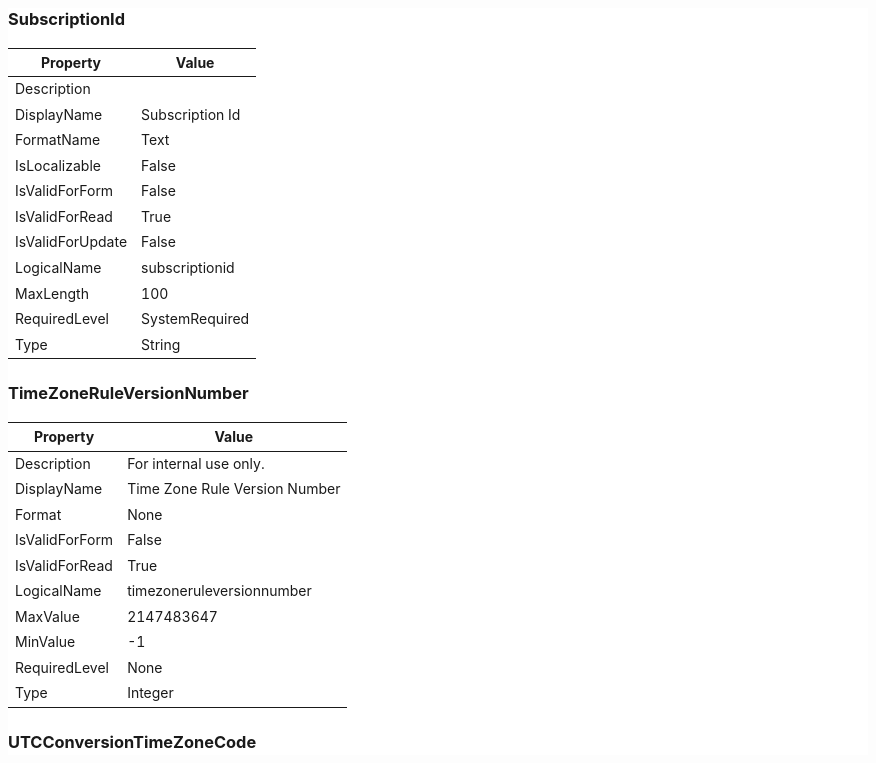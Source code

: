 

### <a name="BKMK_SubscriptionId"></a> SubscriptionId

|Property|Value|
|--------|-----|
|Description||
|DisplayName|Subscription Id|
|FormatName|Text|
|IsLocalizable|False|
|IsValidForForm|False|
|IsValidForRead|True|
|IsValidForUpdate|False|
|LogicalName|subscriptionid|
|MaxLength|100|
|RequiredLevel|SystemRequired|
|Type|String|


### <a name="BKMK_TimeZoneRuleVersionNumber"></a> TimeZoneRuleVersionNumber

|Property|Value|
|--------|-----|
|Description|For internal use only.|
|DisplayName|Time Zone Rule Version Number|
|Format|None|
|IsValidForForm|False|
|IsValidForRead|True|
|LogicalName|timezoneruleversionnumber|
|MaxValue|2147483647|
|MinValue|-1|
|RequiredLevel|None|
|Type|Integer|


### <a name="BKMK_UTCConversionTimeZoneCode"></a> UTCConversionTimeZoneCode
